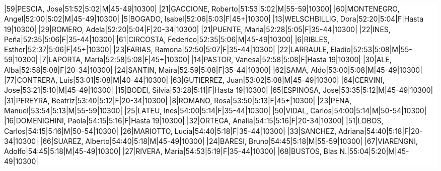 |59|PESCIA, Jose|51:52|5:02|M|45-49|10300|
|21|GACCIONE, Roberto|51:53|5:02|M|55-59|10300|
|60|MONTENEGRO, Angel|52:00|5:02|M|45-49|10300|
|5|BOGADO, Isabel|52:06|5:03|F|45+|10300|
|13|WELSCHBILLIG, Dora|52:20|5:04|F|Hasta 19|10300|
|29|ROMERO, Adela|52:20|5:04|F|20-34|10300|
|21|PUENTE, Maria|52:28|5:05|F|35-44|10300|
|22|INES, Peña|52:35|5:06|F|35-44|10300|
|61|CIRCOSTA, Federico|52:35|5:06|M|45-49|10300|
|6|RIBLES, Esther|52:37|5:06|F|45+|10300|
|23|FARIAS, Ramona|52:50|5:07|F|35-44|10300|
|22|LARRAULE, Eladio|52:53|5:08|M|55-59|10300|
|7|LAPORTA, Maria|52:58|5:08|F|45+|10300|
|14|PASTOR, Vanesa|52:58|5:08|F|Hasta 19|10300|
|30|ALE, Alba|52:58|5:08|F|20-34|10300|
|24|SANTIN, Maira|52:59|5:08|F|35-44|10300|
|62|SAMA, Aldo|53:00|5:08|M|45-49|10300|
|77|CONTRERA, Luis|53:01|5:08|M|40-44|10300|
|63|GUTIERREZ, Juan|53:02|5:08|M|45-49|10300|
|64|CERVINI, Jose|53:21|5:10|M|45-49|10300|
|15|BODEI, Silvia|53:28|5:11|F|Hasta 19|10300|
|65|ESPINOSA, Jose|53:35|5:12|M|45-49|10300|
|31|PEREYRA, Beatriz|53:40|5:12|F|20-34|10300|
|8|ROMANO, Rosa|53:50|5:13|F|45+|10300|
|23|PENA, Manuel|53:54|5:13|M|55-59|10300|
|25|LATEU, Ines|54:00|5:14|F|35-44|10300|
|50|VIDAL, Carlos|54:00|5:14|M|50-54|10300|
|16|DOMENIGHINI, Paola|54:15|5:16|F|Hasta 19|10300|
|32|ORTEGA, Analia|54:15|5:16|F|20-34|10300|
|51|LOBOS, Carlos|54:15|5:16|M|50-54|10300|
|26|MARIOTTO, Lucia|54:40|5:18|F|35-44|10300|
|33|SANCHEZ, Adriana|54:40|5:18|F|20-34|10300|
|66|SUAREZ, Alberto|54:40|5:18|M|45-49|10300|
|24|BARESI, Bruno|54:45|5:18|M|55-59|10300|
|67|VIARENGNI, Adolfo|54:45|5:18|M|45-49|10300|
|27|RIVERA, Maria|54:53|5:19|F|35-44|10300|
|68|BUSTOS, Blas N.|55:04|5:20|M|45-49|10300|